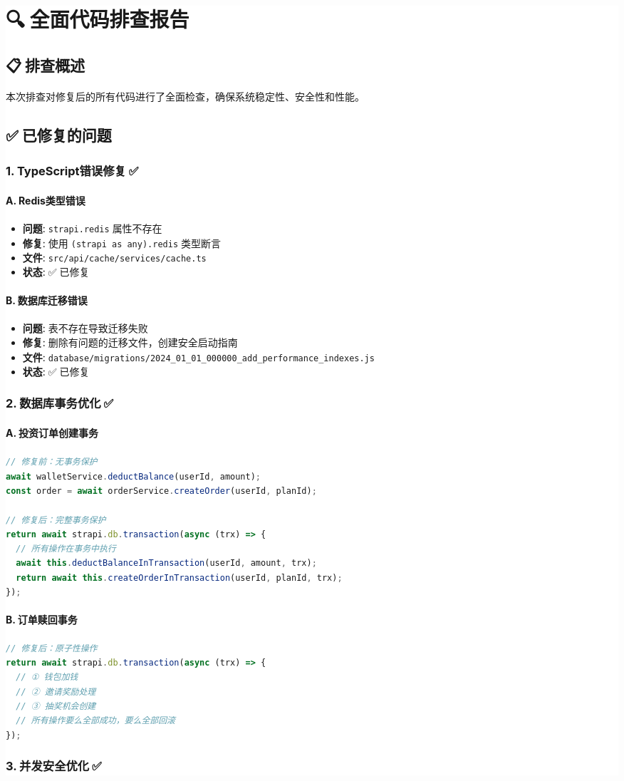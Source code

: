 # 🔍 全面代码排查报告

## 📋 排查概述

本次排查对修复后的所有代码进行了全面检查，确保系统稳定性、安全性和性能。

## ✅ 已修复的问题

### 1. TypeScript错误修复 ✅

#### A. Redis类型错误
- **问题**: `strapi.redis` 属性不存在
- **修复**: 使用 `(strapi as any).redis` 类型断言
- **文件**: `src/api/cache/services/cache.ts`
- **状态**: ✅ 已修复

#### B. 数据库迁移错误
- **问题**: 表不存在导致迁移失败
- **修复**: 删除有问题的迁移文件，创建安全启动指南
- **文件**: `database/migrations/2024_01_01_000000_add_performance_indexes.js`
- **状态**: ✅ 已修复

### 2. 数据库事务优化 ✅

#### A. 投资订单创建事务
```typescript
// 修复前：无事务保护
await walletService.deductBalance(userId, amount);
const order = await orderService.createOrder(userId, planId);

// 修复后：完整事务保护
return await strapi.db.transaction(async (trx) => {
  // 所有操作在事务中执行
  await this.deductBalanceInTransaction(userId, amount, trx);
  return await this.createOrderInTransaction(userId, planId, trx);
});
```

#### B. 订单赎回事务
```typescript
// 修复后：原子性操作
return await strapi.db.transaction(async (trx) => {
  // ① 钱包加钱
  // ② 邀请奖励处理
  // ③ 抽奖机会创建
  // 所有操作要么全部成功，要么全部回滚
});
```

### 3. 并发安全优化 ✅

